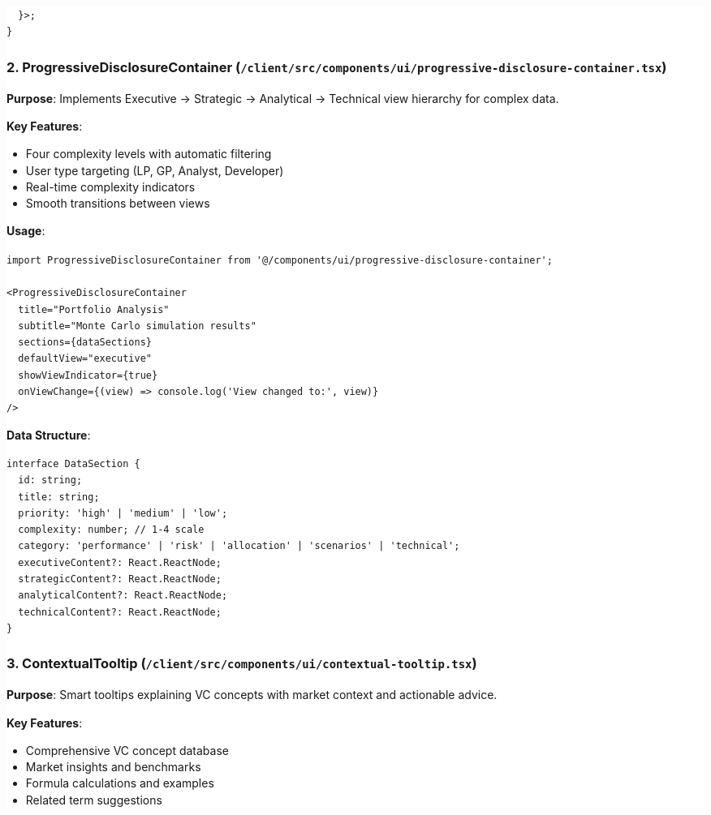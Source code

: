 ```tsx
  }>;
}
```

### 2. ProgressiveDisclosureContainer (`/client/src/components/ui/progressive-disclosure-container.tsx`)

**Purpose**: Implements Executive → Strategic → Analytical → Technical view hierarchy for complex data.

**Key Features**:
- Four complexity levels with automatic filtering
- User type targeting (LP, GP, Analyst, Developer)
- Real-time complexity indicators
- Smooth transitions between views

**Usage**:
```tsx
import ProgressiveDisclosureContainer from '@/components/ui/progressive-disclosure-container';

<ProgressiveDisclosureContainer
  title="Portfolio Analysis"
  subtitle="Monte Carlo simulation results"
  sections={dataSections}
  defaultView="executive"
  showViewIndicator={true}
  onViewChange={(view) => console.log('View changed to:', view)}
/>
```

**Data Structure**:
```tsx
interface DataSection {
  id: string;
  title: string;
  priority: 'high' | 'medium' | 'low';
  complexity: number; // 1-4 scale
  category: 'performance' | 'risk' | 'allocation' | 'scenarios' | 'technical';
  executiveContent?: React.ReactNode;
  strategicContent?: React.ReactNode;
  analyticalContent?: React.ReactNode;
  technicalContent?: React.ReactNode;
}
```

### 3. ContextualTooltip (`/client/src/components/ui/contextual-tooltip.tsx`)

**Purpose**: Smart tooltips explaining VC concepts with market context and actionable advice.

**Key Features**:
- Comprehensive VC concept database
- Market insights and benchmarks
- Formula calculations and examples
- Related term suggestions
